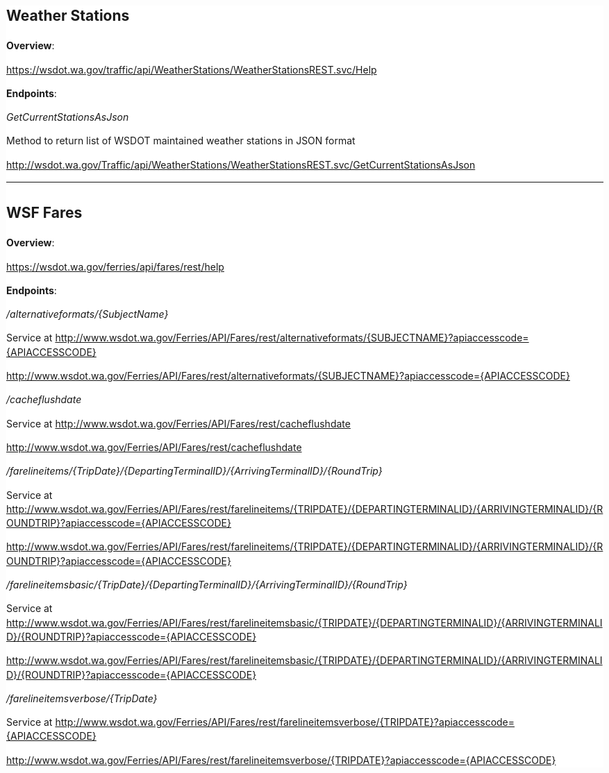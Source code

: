 ## Weather Stations

**Overview**:

https://wsdot.wa.gov/traffic/api/WeatherStations/WeatherStationsREST.svc/Help

**Endpoints**:

*GetCurrentStationsAsJson*

Method to return list of WSDOT maintained weather stations in JSON format

http://wsdot.wa.gov/Traffic/api/WeatherStations/WeatherStationsREST.svc/GetCurrentStationsAsJson

---

## WSF Fares

**Overview**:

https://wsdot.wa.gov/ferries/api/fares/rest/help

**Endpoints**:

*/alternativeformats/{SubjectName}*

Service at http://www.wsdot.wa.gov/Ferries/API/Fares/rest/alternativeformats/{SUBJECTNAME}?apiaccesscode={APIACCESSCODE}

http://www.wsdot.wa.gov/Ferries/API/Fares/rest/alternativeformats/{SUBJECTNAME}?apiaccesscode={APIACCESSCODE}

*/cacheflushdate*

Service at http://www.wsdot.wa.gov/Ferries/API/Fares/rest/cacheflushdate

http://www.wsdot.wa.gov/Ferries/API/Fares/rest/cacheflushdate

*/farelineitems/{TripDate}/{DepartingTerminalID}/{ArrivingTerminalID}/{RoundTrip}*

Service at http://www.wsdot.wa.gov/Ferries/API/Fares/rest/farelineitems/{TRIPDATE}/{DEPARTINGTERMINALID}/{ARRIVINGTERMINALID}/{ROUNDTRIP}?apiaccesscode={APIACCESSCODE}

http://www.wsdot.wa.gov/Ferries/API/Fares/rest/farelineitems/{TRIPDATE}/{DEPARTINGTERMINALID}/{ARRIVINGTERMINALID}/{ROUNDTRIP}?apiaccesscode={APIACCESSCODE}

*/farelineitemsbasic/{TripDate}/{DepartingTerminalID}/{ArrivingTerminalID}/{RoundTrip}*

Service at http://www.wsdot.wa.gov/Ferries/API/Fares/rest/farelineitemsbasic/{TRIPDATE}/{DEPARTINGTERMINALID}/{ARRIVINGTERMINALID}/{ROUNDTRIP}?apiaccesscode={APIACCESSCODE}

http://www.wsdot.wa.gov/Ferries/API/Fares/rest/farelineitemsbasic/{TRIPDATE}/{DEPARTINGTERMINALID}/{ARRIVINGTERMINALID}/{ROUNDTRIP}?apiaccesscode={APIACCESSCODE}

*/farelineitemsverbose/{TripDate}*

Service at http://www.wsdot.wa.gov/Ferries/API/Fares/rest/farelineitemsverbose/{TRIPDATE}?apiaccesscode={APIACCESSCODE}

http://www.wsdot.wa.gov/Ferries/API/Fares/rest/farelineitemsverbose/{TRIPDATE}?apiaccesscode={APIACCESSCODE}
